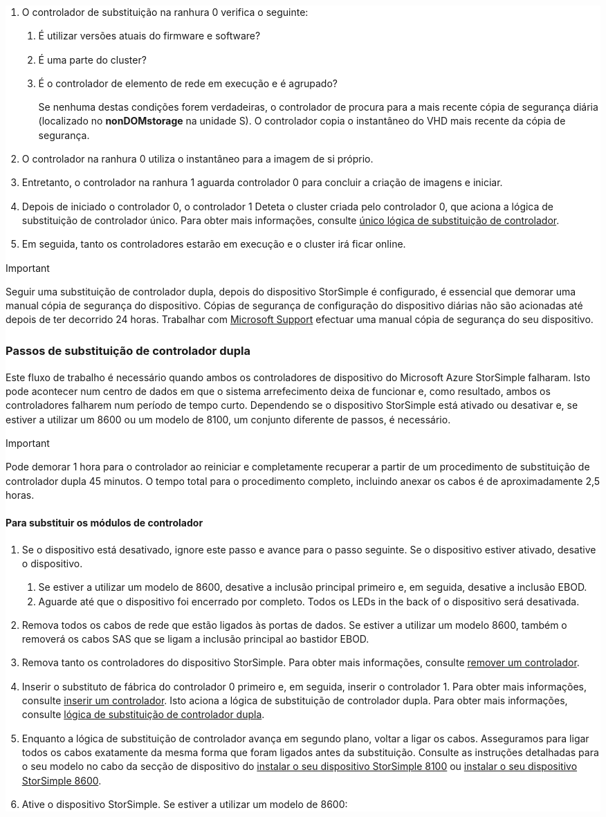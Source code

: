 1. O controlador de substituição na ranhura 0 verifica o seguinte:
   
   1. É utilizar versões atuais do firmware e software?
   2. É uma parte do cluster?
   3. É o controlador de elemento de rede em execução e é agrupado?
      
      Se nenhuma destas condições forem verdadeiras, o controlador de procura para a mais recente cópia de segurança diária (localizado no **nonDOMstorage** na unidade S). O controlador copia o instantâneo do VHD mais recente da cópia de segurança.
2. O controlador na ranhura 0 utiliza o instantâneo para a imagem de si próprio.
3. Entretanto, o controlador na ranhura 1 aguarda controlador 0 para concluir a criação de imagens e iniciar.
4. Depois de iniciado o controlador 0, o controlador 1 Deteta o cluster criada pelo controlador 0, que aciona a lógica de substituição de controlador único. Para obter mais informações, consulte [único lógica de substituição de controlador](#single-controller-replacement-logic).
5. Em seguida, tanto os controladores estarão em execução e o cluster irá ficar online.

> [!IMPORTANT]
> Seguir uma substituição de controlador dupla, depois do dispositivo StorSimple é configurado, é essencial que demorar uma manual cópia de segurança do dispositivo. Cópias de segurança de configuração do dispositivo diárias não são acionadas até depois de ter decorrido 24 horas. Trabalhar com [Microsoft Support](storsimple-8000-contact-microsoft-support.md) efectuar uma manual cópia de segurança do seu dispositivo.


### <a name="dual-controller-replacement-steps"></a>Passos de substituição de controlador dupla
Este fluxo de trabalho é necessário quando ambos os controladores de dispositivo do Microsoft Azure StorSimple falharam. Isto pode acontecer num centro de dados em que o sistema arrefecimento deixa de funcionar e, como resultado, ambos os controladores falharem num período de tempo curto. Dependendo se o dispositivo StorSimple está ativado ou desativar e, se estiver a utilizar um 8600 ou um modelo de 8100, um conjunto diferente de passos, é necessário.

> [!IMPORTANT]
> Pode demorar 1 hora para o controlador ao reiniciar e completamente recuperar a partir de um procedimento de substituição de controlador dupla 45 minutos. O tempo total para o procedimento completo, incluindo anexar os cabos é de aproximadamente 2,5 horas.

#### <a name="to-replace-both-controller-modules"></a>Para substituir os módulos de controlador
1. Se o dispositivo está desativado, ignore este passo e avance para o passo seguinte. Se o dispositivo estiver ativado, desative o dispositivo.
   
   1. Se estiver a utilizar um modelo de 8600, desative a inclusão principal primeiro e, em seguida, desative a inclusão EBOD.
   2. Aguarde até que o dispositivo foi encerrado por completo. Todos os LEDs in the back of o dispositivo será desativada.
2. Remova todos os cabos de rede que estão ligados às portas de dados. Se estiver a utilizar um modelo 8600, também o removerá os cabos SAS que se ligam a inclusão principal ao bastidor EBOD.
3. Remova tanto os controladores do dispositivo StorSimple. Para obter mais informações, consulte [remover um controlador](#remove-a-controller).
4. Inserir o substituto de fábrica do controlador 0 primeiro e, em seguida, inserir o controlador 1. Para obter mais informações, consulte [inserir um controlador](#insert-a-controller). Isto aciona a lógica de substituição de controlador dupla. Para obter mais informações, consulte [lógica de substituição de controlador dupla](#dual-controller-replacement-logic).
5. Enquanto a lógica de substituição de controlador avança em segundo plano, voltar a ligar os cabos. Asseguramos para ligar todos os cabos exatamente da mesma forma que foram ligados antes da substituição. Consulte as instruções detalhadas para o seu modelo no cabo da secção de dispositivo do [instalar o seu dispositivo StorSimple 8100](storsimple-8100-hardware-installation.md) ou [instalar o seu dispositivo StorSimple 8600](storsimple-8600-hardware-installation.md).
6. Ative o dispositivo StorSimple. Se estiver a utilizar um modelo de 8600:
   